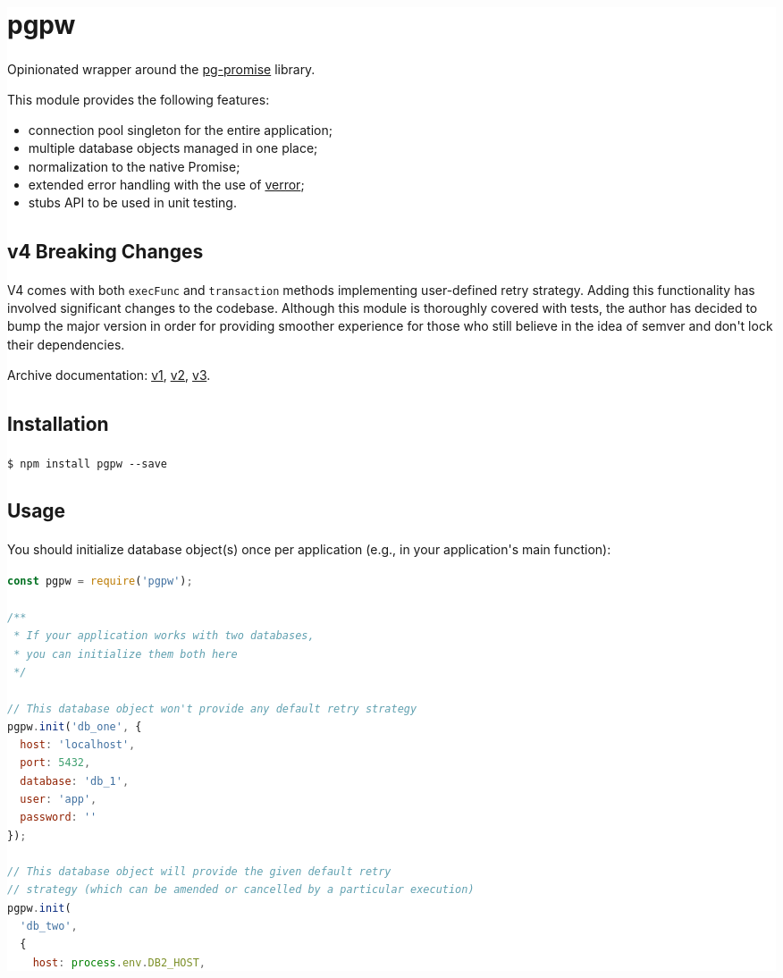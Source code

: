 # pgpw

Opinionated wrapper around the [pg-promise](https://www.npmjs.com/package/pg-promise) library.

This module provides the following features:

* connection pool singleton for the entire application;
* multiple database objects managed in one place;
* normalization to the native Promise;
* extended error handling with the use of [verror](https://www.npmjs.com/package/verror);
* stubs API to be used in unit testing.





## v4 Breaking Changes

V4 comes with both `execFunc` and `transaction` methods implementing user-defined retry strategy. Adding this functionality has involved significant changes to the codebase. Although this module is thoroughly covered with tests, the author has decided to bump the major version in order for providing smoother experience for those who still believe in the idea of semver and don't lock their dependencies.

Archive documentation: [v1](https://github.com/AlexeyGorokhov/pgpw/blob/master/docs_archive/v1.md), [v2](https://github.com/AlexeyGorokhov/pgpw/blob/master/docs_archive/v2.md), [v3](https://github.com/AlexeyGorokhov/pgpw/blob/master/docs_archive/v3.md).





## Installation

```shell
$ npm install pgpw --save
```





## Usage

You should initialize database object(s) once per application (e.g., in your application's main function):

```javascript
const pgpw = require('pgpw');

/**
 * If your application works with two databases,
 * you can initialize them both here
 */

// This database object won't provide any default retry strategy
pgpw.init('db_one', {
  host: 'localhost',
  port: 5432,
  database: 'db_1',
  user: 'app',
  password: ''
});

// This database object will provide the given default retry
// strategy (which can be amended or cancelled by a particular execution)
pgpw.init(
  'db_two',
  {
    host: process.env.DB2_HOST,
```